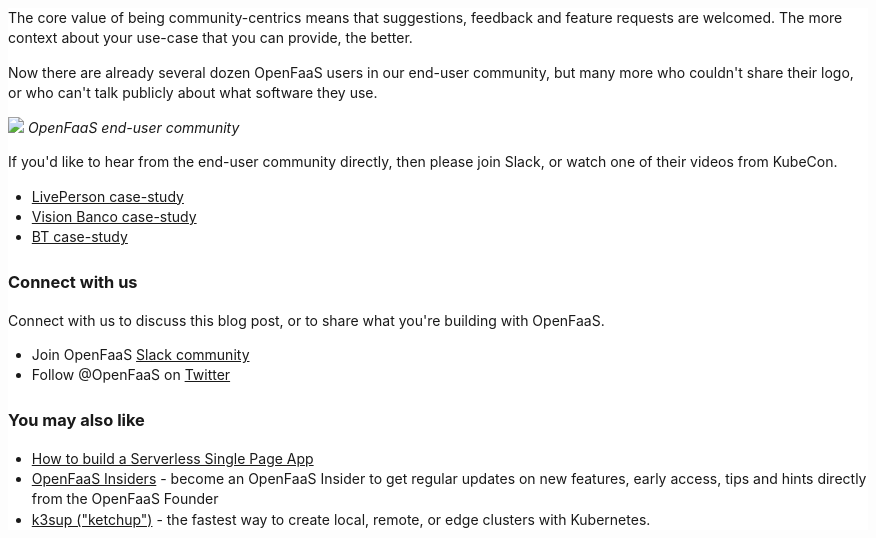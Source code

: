 The core value of being community-centrics means that suggestions, feedback and feature requests are welcomed. The more context about your use-case that you can provide, the better.

Now there are already several dozen OpenFaaS users in our end-user community, but many more who couldn't share their logo, or who can't talk publicly about what software they use.

![](https://pbs.twimg.com/media/EDHxjoFW4AAwIjF?format=jpg&name=small)
*OpenFaaS end-user community*

If you'd like to hear from the end-user community directly, then please join Slack, or watch one of their videos from KubeCon.

* [LivePerson case-study](https://www.youtube.com/watch?v=bt06Z28uzPA&t=10s)
* [Vision Banco case-study](https://www.youtube.com/watch?v=mPjI34qj5vU&t=1404s)
* [BT case-study](https://youtu.be/y77HlN2Fa-w)

### Connect with us

Connect with us to discuss this blog post, or to share what you're building with OpenFaaS.

* Join OpenFaaS [Slack community](https://docs.openfaas.com/community)
* Follow @OpenFaaS on [Twitter](https://twitter.com/openfaas)

### You may also like

* [How to build a Serverless Single Page App](https://www.openfaas.com/blog/serverless-single-page-app/)
* [OpenFaaS Insiders](https://github.com/openfaas/faas/blob/master/BACKERS.md) - become an OpenFaaS Insider to get regular updates on new features, early access, tips and hints directly from the OpenFaaS Founder
* [k3sup ("ketchup")](https://github.com/alexellis/k3sup) - the fastest way to create local, remote, or edge clusters with Kubernetes.
